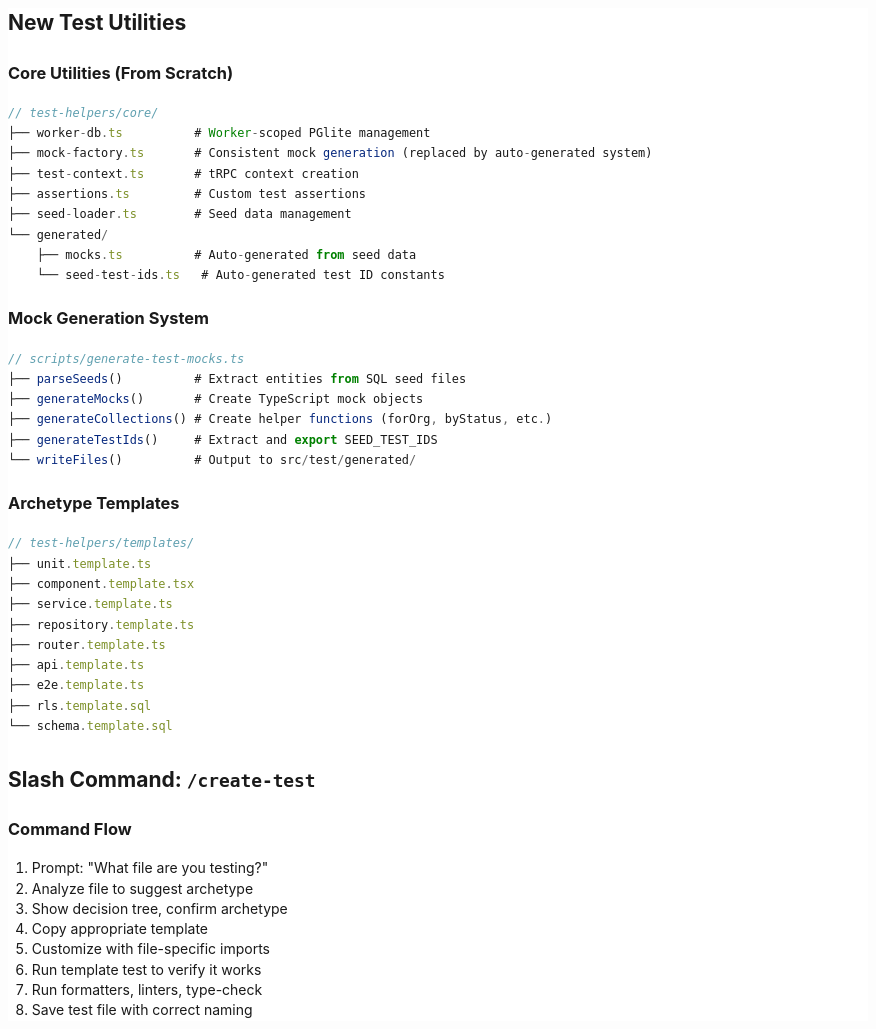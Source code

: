 ## New Test Utilities

### Core Utilities (From Scratch)

```typescript
// test-helpers/core/
├── worker-db.ts          # Worker-scoped PGlite management
├── mock-factory.ts       # Consistent mock generation (replaced by auto-generated system)
├── test-context.ts       # tRPC context creation
├── assertions.ts         # Custom test assertions
├── seed-loader.ts        # Seed data management
└── generated/
    ├── mocks.ts          # Auto-generated from seed data
    └── seed-test-ids.ts   # Auto-generated test ID constants
```

### Mock Generation System

```typescript
// scripts/generate-test-mocks.ts
├── parseSeeds()          # Extract entities from SQL seed files
├── generateMocks()       # Create TypeScript mock objects
├── generateCollections() # Create helper functions (forOrg, byStatus, etc.)
├── generateTestIds()     # Extract and export SEED_TEST_IDS
└── writeFiles()          # Output to src/test/generated/
```

### Archetype Templates

```typescript
// test-helpers/templates/
├── unit.template.ts
├── component.template.tsx
├── service.template.ts
├── repository.template.ts
├── router.template.ts
├── api.template.ts
├── e2e.template.ts
├── rls.template.sql
└── schema.template.sql
```

## Slash Command: `/create-test`

### Command Flow

1. Prompt: "What file are you testing?"
2. Analyze file to suggest archetype
3. Show decision tree, confirm archetype
4. Copy appropriate template
5. Customize with file-specific imports
6. Run template test to verify it works
7. Run formatters, linters, type-check
8. Save test file with correct naming
